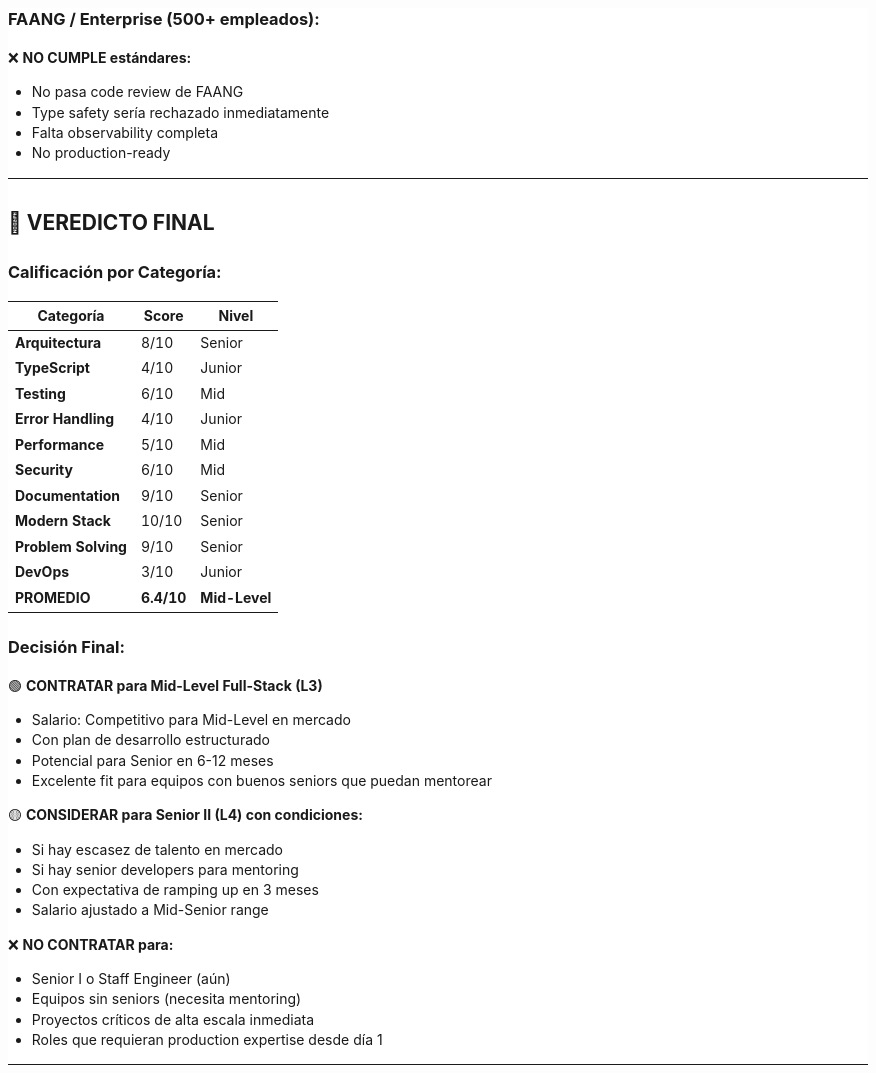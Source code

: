 ### **FAANG / Enterprise (500+ empleados):**
❌ **NO CUMPLE estándares:**
- No pasa code review de FAANG
- Type safety sería rechazado inmediatamente
- Falta observability completa
- No production-ready

---

## 🎯 VEREDICTO FINAL

### **Calificación por Categoría:**

| Categoría | Score | Nivel |
|-----------|-------|-------|
| **Arquitectura** | 8/10 | Senior |
| **TypeScript** | 4/10 | Junior |
| **Testing** | 6/10 | Mid |
| **Error Handling** | 4/10 | Junior |
| **Performance** | 5/10 | Mid |
| **Security** | 6/10 | Mid |
| **Documentation** | 9/10 | Senior |
| **Modern Stack** | 10/10 | Senior |
| **Problem Solving** | 9/10 | Senior |
| **DevOps** | 3/10 | Junior |
| **PROMEDIO** | **6.4/10** | **Mid-Level** |

### **Decisión Final:**

🟢 **CONTRATAR para Mid-Level Full-Stack (L3)**
- Salario: Competitivo para Mid-Level en mercado
- Con plan de desarrollo estructurado
- Potencial para Senior en 6-12 meses
- Excelente fit para equipos con buenos seniors que puedan mentorear

🟡 **CONSIDERAR para Senior II (L4) con condiciones:**
- Si hay escasez de talento en mercado
- Si hay senior developers para mentoring
- Con expectativa de ramping up en 3 meses
- Salario ajustado a Mid-Senior range

❌ **NO CONTRATAR para:**
- Senior I o Staff Engineer (aún)
- Equipos sin seniors (necesita mentoring)
- Proyectos críticos de alta escala inmediata
- Roles que requieran production expertise desde día 1

---